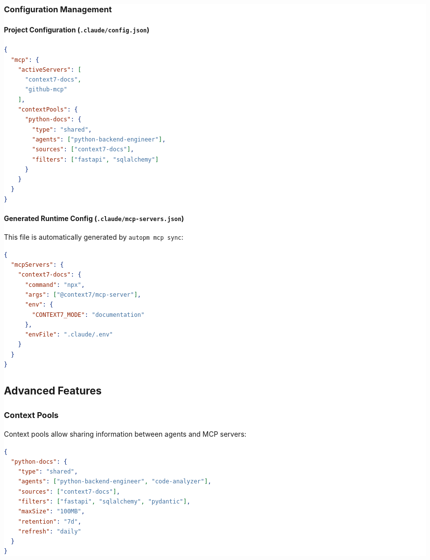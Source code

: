 ### Configuration Management

#### Project Configuration (`.claude/config.json`)

```json
{
  "mcp": {
    "activeServers": [
      "context7-docs",
      "github-mcp"
    ],
    "contextPools": {
      "python-docs": {
        "type": "shared",
        "agents": ["python-backend-engineer"],
        "sources": ["context7-docs"],
        "filters": ["fastapi", "sqlalchemy"]
      }
    }
  }
}
```

#### Generated Runtime Config (`.claude/mcp-servers.json`)

This file is automatically generated by `autopm mcp sync`:

```json
{
  "mcpServers": {
    "context7-docs": {
      "command": "npx",
      "args": ["@context7/mcp-server"],
      "env": {
        "CONTEXT7_MODE": "documentation"
      },
      "envFile": ".claude/.env"
    }
  }
}
```

## Advanced Features

### Context Pools

Context pools allow sharing information between agents and MCP servers:

```json
{
  "python-docs": {
    "type": "shared",
    "agents": ["python-backend-engineer", "code-analyzer"],
    "sources": ["context7-docs"],
    "filters": ["fastapi", "sqlalchemy", "pydantic"],
    "maxSize": "100MB",
    "retention": "7d",
    "refresh": "daily"
  }
}
```
